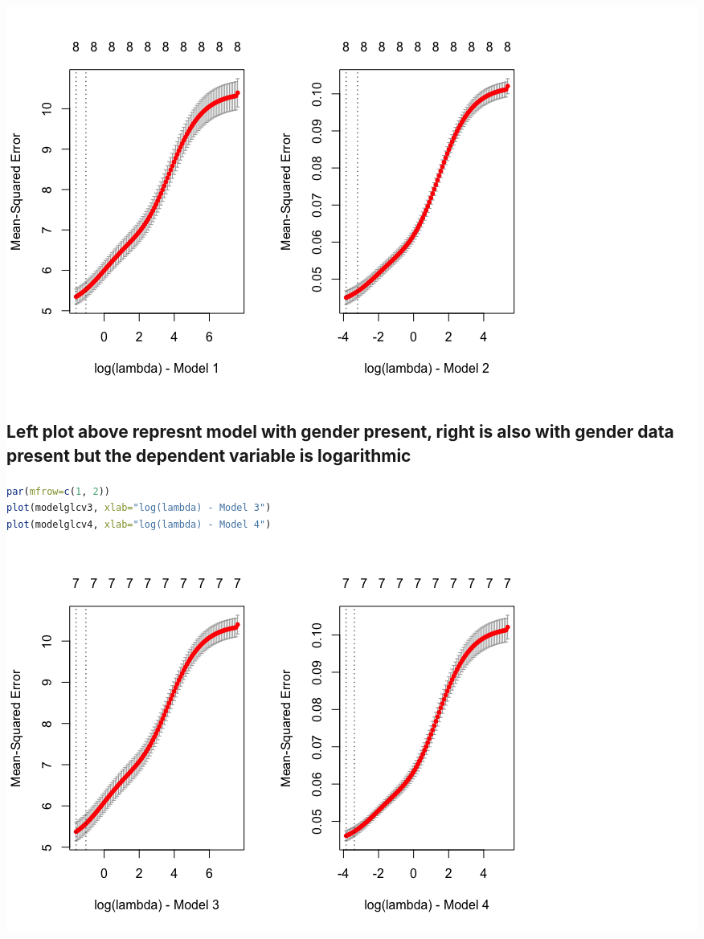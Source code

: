 
![](Linear_Regression_files/figure-gfm/unnamed-chunk-19-1.png)

## Left plot above represnt model with gender present, right is also with gender data present but the dependent variable is logarithmic

``` r
par(mfrow=c(1, 2))
plot(modelglcv3, xlab="log(lambda) - Model 3")
plot(modelglcv4, xlab="log(lambda) - Model 4")
```

![](Linear_Regression_files/figure-gfm/unnamed-chunk-20-1.png)
